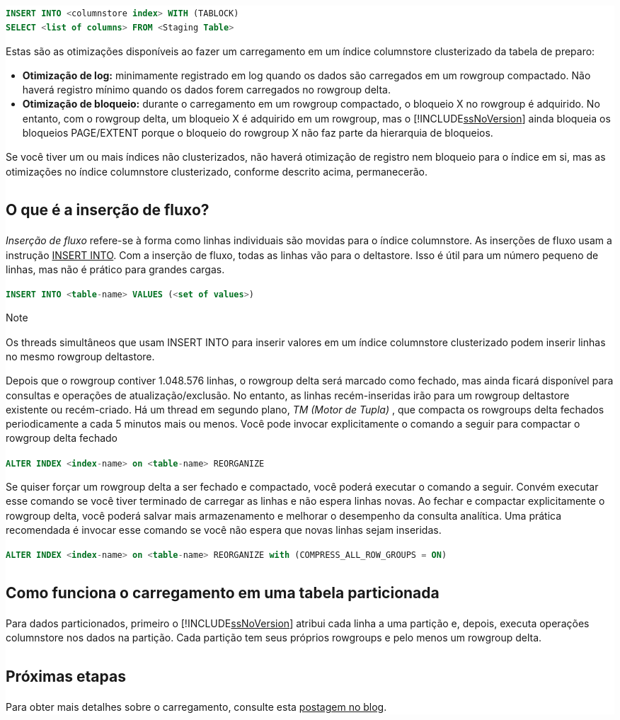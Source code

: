 ```sql  
INSERT INTO <columnstore index> WITH (TABLOCK) 
SELECT <list of columns> FROM <Staging Table>  
```  
  
 Estas são as otimizações disponíveis ao fazer um carregamento em um índice columnstore clusterizado da tabela de preparo:
-   **Otimização de log:** minimamente registrado em log quando os dados são carregados em um rowgroup compactado. Não haverá registro mínimo quando os dados forem carregados no rowgroup delta.  
-   **Otimização de bloqueio:** durante o carregamento em um rowgroup compactado, o bloqueio X no rowgroup é adquirido. No entanto, com o rowgroup delta, um bloqueio X é adquirido em um rowgroup, mas o [!INCLUDE[ssNoVersion](../../includes/ssnoversion-md.md)] ainda bloqueia os bloqueios PAGE/EXTENT porque o bloqueio do rowgroup X não faz parte da hierarquia de bloqueios.  
  
 Se você tiver um ou mais índices não clusterizados, não haverá otimização de registro nem bloqueio para o índice em si, mas as otimizações no índice columnstore clusterizado, conforme descrito acima, permanecerão.  
  
## <a name="what-is-trickle-insert"></a>O que é a inserção de fluxo?

*Inserção de fluxo* refere-se à forma como linhas individuais são movidas para o índice columnstore. As inserções de fluxo usam a instrução [INSERT INTO](../../t-sql/statements/insert-transact-sql.md). Com a inserção de fluxo, todas as linhas vão para o deltastore. Isso é útil para um número pequeno de linhas, mas não é prático para grandes cargas.
  
```sql  
INSERT INTO <table-name> VALUES (<set of values>)  
```  
  
 > [!NOTE]
 > Os threads simultâneos que usam INSERT INTO para inserir valores em um índice columnstore clusterizado podem inserir linhas no mesmo rowgroup deltastore.  
  
 Depois que o rowgroup contiver 1.048.576 linhas, o rowgroup delta será marcado como fechado, mas ainda ficará disponível para consultas e operações de atualização/exclusão. No entanto, as linhas recém-inseridas irão para um rowgroup deltastore existente ou recém-criado. Há um thread em segundo plano, *TM (Motor de Tupla)* , que compacta os rowgroups delta fechados periodicamente a cada 5 minutos mais ou menos. Você pode invocar explicitamente o comando a seguir para compactar o rowgroup delta fechado  
  
```sql  
ALTER INDEX <index-name> on <table-name> REORGANIZE  
```  
  
 Se quiser forçar um rowgroup delta a ser fechado e compactado, você poderá executar o comando a seguir. Convém executar esse comando se você tiver terminado de carregar as linhas e não espera linhas novas. Ao fechar e compactar explicitamente o rowgroup delta, você poderá salvar mais armazenamento e melhorar o desempenho da consulta analítica. Uma prática recomendada é invocar esse comando se você não espera que novas linhas sejam inseridas.  
  
```sql  
ALTER INDEX <index-name> on <table-name> REORGANIZE with (COMPRESS_ALL_ROW_GROUPS = ON)  
```  
  
## <a name="how-loading-into-a-partitioned-table-works"></a>Como funciona o carregamento em uma tabela particionada  
 Para dados particionados, primeiro o [!INCLUDE[ssNoVersion](../../includes/ssnoversion-md.md)] atribui cada linha a uma partição e, depois, executa operações columnstore nos dados na partição. Cada partição tem seus próprios rowgroups e pelo menos um rowgroup delta.  
  
 ## <a name="next-steps"></a>Próximas etapas
 Para obter mais detalhes sobre o carregamento, consulte esta [postagem no blog](http://blogs.msdn.com/b/sqlcat/archive/2015/03/11/data-loading-performance-considerations-on-tables-with-clustered-columnstore-index.aspx).  
